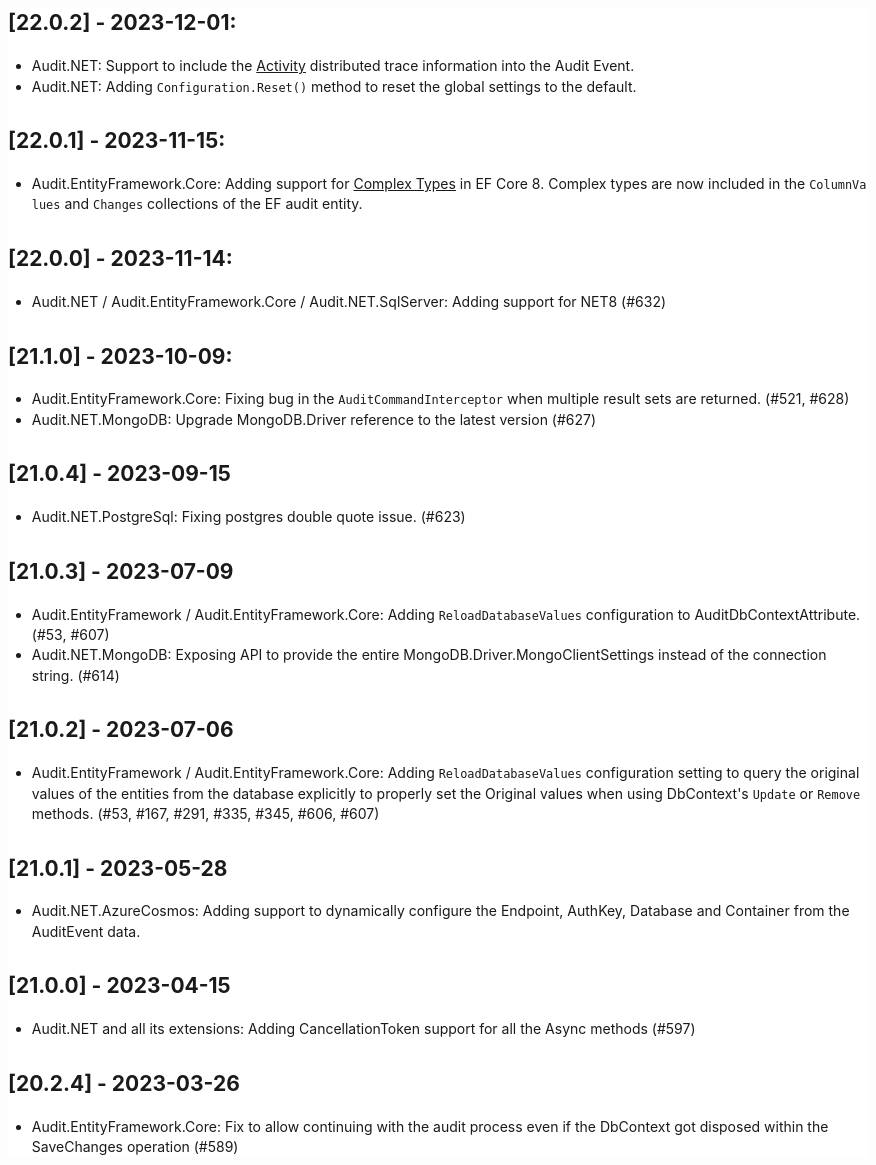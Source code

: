 ## [22.0.2] - 2023-12-01:
- Audit.NET: Support to include the [Activity](https://learn.microsoft.com/en-us/dotnet/core/diagnostics/distributed-tracing-instrumentation-walkthroughs) distributed trace information into the Audit Event.
- Audit.NET: Adding `Configuration.Reset()` method to reset the global settings to the default. 

## [22.0.1] - 2023-11-15:
- Audit.EntityFramework.Core: Adding support for [Complex Types](https://learn.microsoft.com/en-us/ef/core/what-is-new/ef-core-8.0/whatsnew#value-objects-using-complex-types) in EF Core 8. 
Complex types are now included in the `ColumnValues` and `Changes` collections of the EF audit entity.

## [22.0.0] - 2023-11-14:
- Audit.NET / Audit.EntityFramework.Core / Audit.NET.SqlServer: Adding support for NET8 (#632)

## [21.1.0] - 2023-10-09:
- Audit.EntityFramework.Core: Fixing bug in the `AuditCommandInterceptor` when multiple result sets are returned. (#521, #628)
- Audit.NET.MongoDB: Upgrade MongoDB.Driver reference to the latest version (#627)

## [21.0.4] - 2023-09-15
- Audit.NET.PostgreSql: Fixing postgres double quote issue. (#623) 

## [21.0.3] - 2023-07-09
- Audit.EntityFramework / Audit.EntityFramework.Core: Adding `ReloadDatabaseValues` configuration to AuditDbContextAttribute. (#53, #607)
- Audit.NET.MongoDB: Exposing API to provide the entire MongoDB.Driver.MongoClientSettings instead of the connection string. (#614)

## [21.0.2] - 2023-07-06
- Audit.EntityFramework / Audit.EntityFramework.Core: Adding `ReloadDatabaseValues` configuration setting to query the original values of the entities from the database explicitly to properly set the Original values when using DbContext's `Update` or `Remove` methods. (#53, #167, #291, #335, #345, #606, #607)

## [21.0.1] - 2023-05-28
- Audit.NET.AzureCosmos: Adding support to dynamically configure the Endpoint, AuthKey, Database and Container from the AuditEvent data.

## [21.0.0] - 2023-04-15
- Audit.NET and all its extensions: Adding CancellationToken support for all the Async methods (#597)

## [20.2.4] - 2023-03-26
- Audit.EntityFramework.Core: Fix to allow continuing with the audit process even if the DbContext got disposed within the SaveChanges operation (#589)
